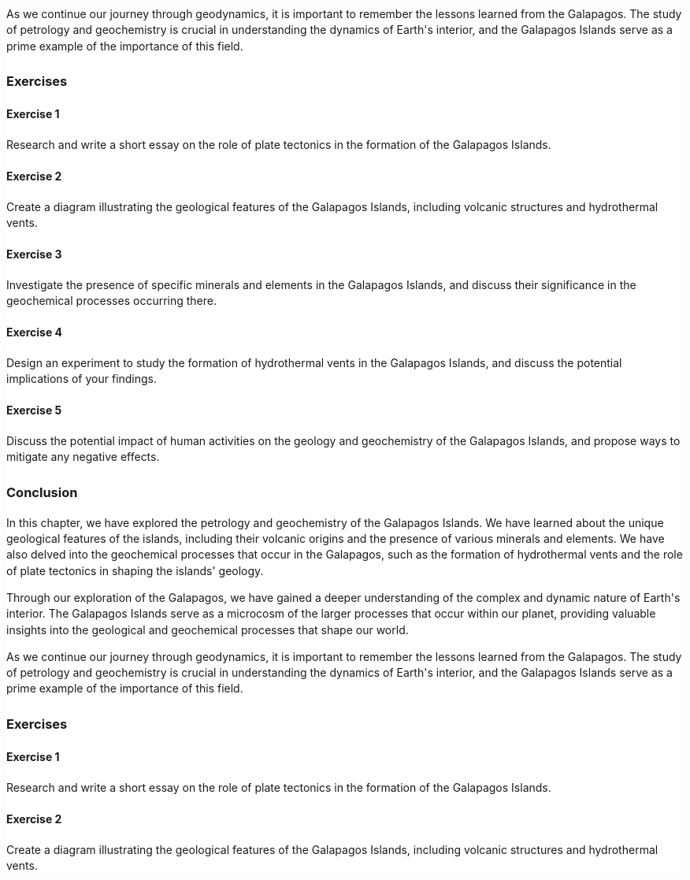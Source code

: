 As we continue our journey through geodynamics, it is important to remember the lessons learned from the Galapagos. The study of petrology and geochemistry is crucial in understanding the dynamics of Earth's interior, and the Galapagos Islands serve as a prime example of the importance of this field.

### Exercises
#### Exercise 1
Research and write a short essay on the role of plate tectonics in the formation of the Galapagos Islands.

#### Exercise 2
Create a diagram illustrating the geological features of the Galapagos Islands, including volcanic structures and hydrothermal vents.

#### Exercise 3
Investigate the presence of specific minerals and elements in the Galapagos Islands, and discuss their significance in the geochemical processes occurring there.

#### Exercise 4
Design an experiment to study the formation of hydrothermal vents in the Galapagos Islands, and discuss the potential implications of your findings.

#### Exercise 5
Discuss the potential impact of human activities on the geology and geochemistry of the Galapagos Islands, and propose ways to mitigate any negative effects.


### Conclusion
In this chapter, we have explored the petrology and geochemistry of the Galapagos Islands. We have learned about the unique geological features of the islands, including their volcanic origins and the presence of various minerals and elements. We have also delved into the geochemical processes that occur in the Galapagos, such as the formation of hydrothermal vents and the role of plate tectonics in shaping the islands' geology.

Through our exploration of the Galapagos, we have gained a deeper understanding of the complex and dynamic nature of Earth's interior. The Galapagos Islands serve as a microcosm of the larger processes that occur within our planet, providing valuable insights into the geological and geochemical processes that shape our world.

As we continue our journey through geodynamics, it is important to remember the lessons learned from the Galapagos. The study of petrology and geochemistry is crucial in understanding the dynamics of Earth's interior, and the Galapagos Islands serve as a prime example of the importance of this field.

### Exercises
#### Exercise 1
Research and write a short essay on the role of plate tectonics in the formation of the Galapagos Islands.

#### Exercise 2
Create a diagram illustrating the geological features of the Galapagos Islands, including volcanic structures and hydrothermal vents.
